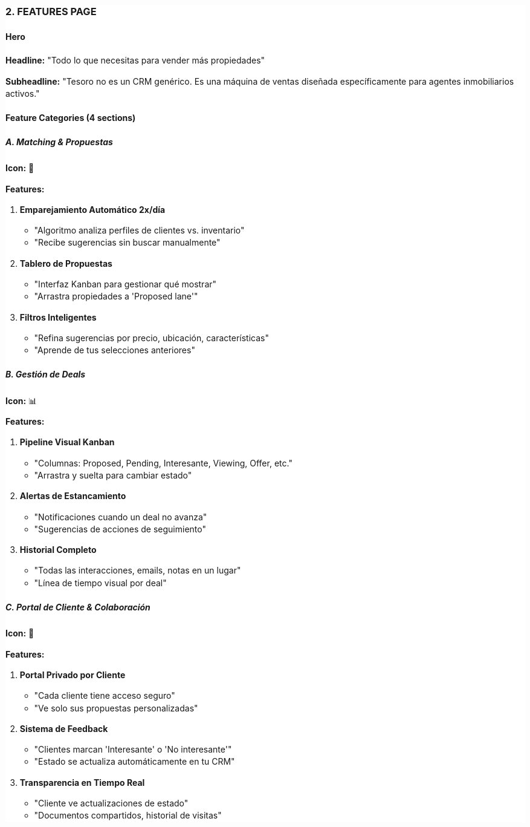 ### 2. FEATURES PAGE

#### Hero
**Headline:** "Todo lo que necesitas para vender más propiedades"

**Subheadline:** "Tesoro no es un CRM genérico. Es una máquina de ventas diseñada específicamente para agentes inmobiliarios activos."

#### Feature Categories (4 sections)

##### A. Matching & Propuestas
**Icon:** 🎯

**Features:**
1. **Emparejamiento Automático 2x/día**
   - "Algoritmo analiza perfiles de clientes vs. inventario"
   - "Recibe sugerencias sin buscar manualmente"

2. **Tablero de Propuestas**
   - "Interfaz Kanban para gestionar qué mostrar"
   - "Arrastra propiedades a 'Proposed lane'"

3. **Filtros Inteligentes**
   - "Refina sugerencias por precio, ubicación, características"
   - "Aprende de tus selecciones anteriores"

##### B. Gestión de Deals
**Icon:** 📊

**Features:**
1. **Pipeline Visual Kanban**
   - "Columnas: Proposed, Pending, Interesante, Viewing, Offer, etc."
   - "Arrastra y suelta para cambiar estado"

2. **Alertas de Estancamiento**
   - "Notificaciones cuando un deal no avanza"
   - "Sugerencias de acciones de seguimiento"

3. **Historial Completo**
   - "Todas las interacciones, emails, notas en un lugar"
   - "Línea de tiempo visual por deal"

##### C. Portal de Cliente & Colaboración
**Icon:** 👥

**Features:**
1. **Portal Privado por Cliente**
   - "Cada cliente tiene acceso seguro"
   - "Ve solo sus propuestas personalizadas"

2. **Sistema de Feedback**
   - "Clientes marcan 'Interesante' o 'No interesante'"
   - "Estado se actualiza automáticamente en tu CRM"

3. **Transparencia en Tiempo Real**
   - "Cliente ve actualizaciones de estado"
   - "Documentos compartidos, historial de visitas"
